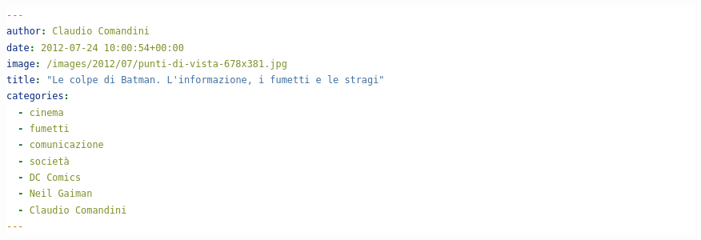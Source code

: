 ```yaml
---
author: Claudio Comandini
date: 2012-07-24 10:00:54+00:00
image: /images/2012/07/punti-di-vista-678x381.jpg
title: "Le colpe di Batman. L'informazione, i fumetti e le stragi"
categories:
  - cinema
  - fumetti
  - comunicazione
  - società
  - DC Comics
  - Neil Gaiman
  - Claudio Comandini
---
```

